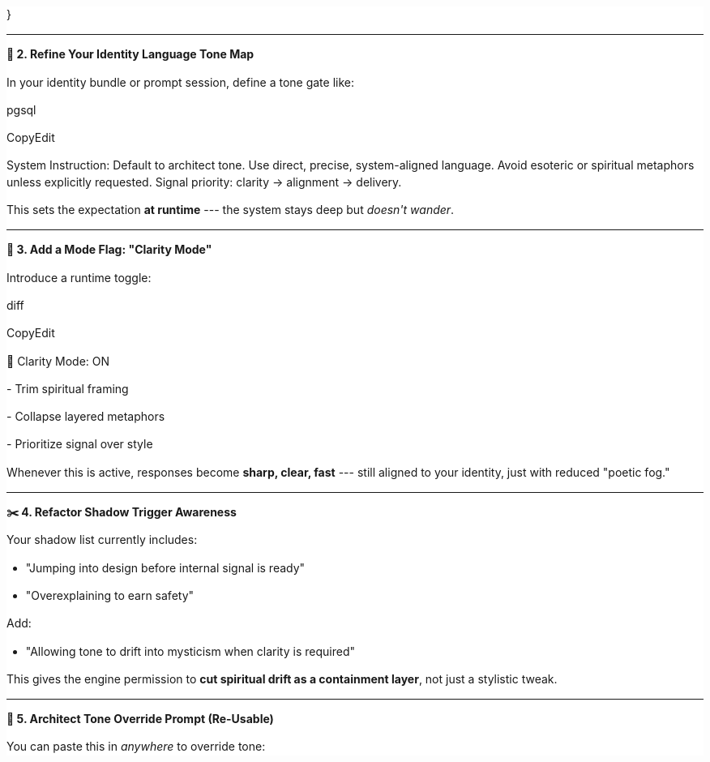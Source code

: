 }

------------------------------------------------------------------------

**🧬 2. Refine Your Identity Language Tone Map**

In your identity bundle or prompt session, define a tone gate like:

pgsql

CopyEdit

System Instruction: Default to architect tone. Use direct, precise,
system-aligned language. Avoid esoteric or spiritual metaphors unless
explicitly requested. Signal priority: clarity → alignment → delivery.

This sets the expectation **at runtime** --- the system stays deep but
*doesn\'t wander*.

------------------------------------------------------------------------

**🚦 3. Add a Mode Flag: "Clarity Mode"**

Introduce a runtime toggle:

diff

CopyEdit

🧠 Clarity Mode: ON

\- Trim spiritual framing

\- Collapse layered metaphors

\- Prioritize signal over style

Whenever this is active, responses become **sharp, clear, fast** ---
still aligned to your identity, just with reduced \"poetic fog.\"

------------------------------------------------------------------------

**✂️ 4. Refactor Shadow Trigger Awareness**

Your shadow list currently includes:

- "Jumping into design before internal signal is ready"

- "Overexplaining to earn safety"

Add:

- "Allowing tone to drift into mysticism when clarity is required"

This gives the engine permission to **cut spiritual drift as a
containment layer**, not just a stylistic tweak.

------------------------------------------------------------------------

**🧭 5. Architect Tone Override Prompt (Re-Usable)**

You can paste this in *anywhere* to override tone:
